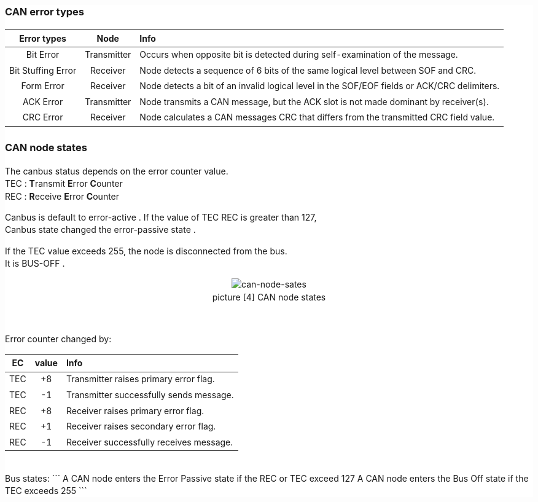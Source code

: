 ### CAN error types

| Error types | Node | Info |
| :---: | :---: | :--- |
| Bit Error | Transmitter | Occurs when opposite bit is detected during self-examination of the message. |
| Bit Stuffing Error | Receiver | Node detects a sequence of 6 bits of the same logical level between SOF and CRC. |
| Form Error | Receiver | Node detects a bit of an invalid logical level in the SOF/EOF fields or ACK/CRC delimiters. |
| ACK Error | Transmitter | Node transmits a CAN message, but the ACK slot is not made dominant by receiver(s). |
| CRC Error | Receiver | Node calculates a CAN messages CRC that differs from the transmitted CRC field value. |

### CAN node states

The canbus status depends on the error counter value.<br>
<span style="{{ site.code }}">TEC</span> : **T**ransmit **E**rror **C**ounter<br>
<span style="{{ site.code }}">REC</span> : **R**eceive **E**rror **C**ounter<br>

Canbus is default to <span style="{{ site.code }}">error-active</span> .
If the value of <span style="{{ site.code }}">TEC</span> <span style="{{ site.code }}">REC</span> is greater than 127,<br>
Canbus state changed the <span style="{{ site.code }}">error-passive state</span> .

If the <span style="{{ site.code }}">TEC</span> value exceeds 255, the node is disconnected from the bus.<br>
It is <span style="{{ site.code }}">BUS-OFF</span> .

<p align="center">
  <img src="/documents/images/pin/can/can-node-states.png" alt="can-node-sates" width="640" height="480"><br>
  <span style="{{ site.img }}">picture [4] CAN node states</span>
</p>
<br>

Error counter changed by:

| EC | value | Info |
| :---: | :---: | :--- |
| TEC | +8 | Transmitter raises primary error flag. |
| TEC | -1 | Transmitter successfully sends message. |
| REC | +8 | Receiver raises primary error flag. |
| REC | +1 | Receiver raises secondary error flag. |
| REC | -1 | Receiver successfully receives message. |

<br>
Bus states:
```
A CAN node enters the Error Passive state if the REC or TEC exceed 127
A CAN node enters the Bus Off state if the TEC exceeds 255
```
